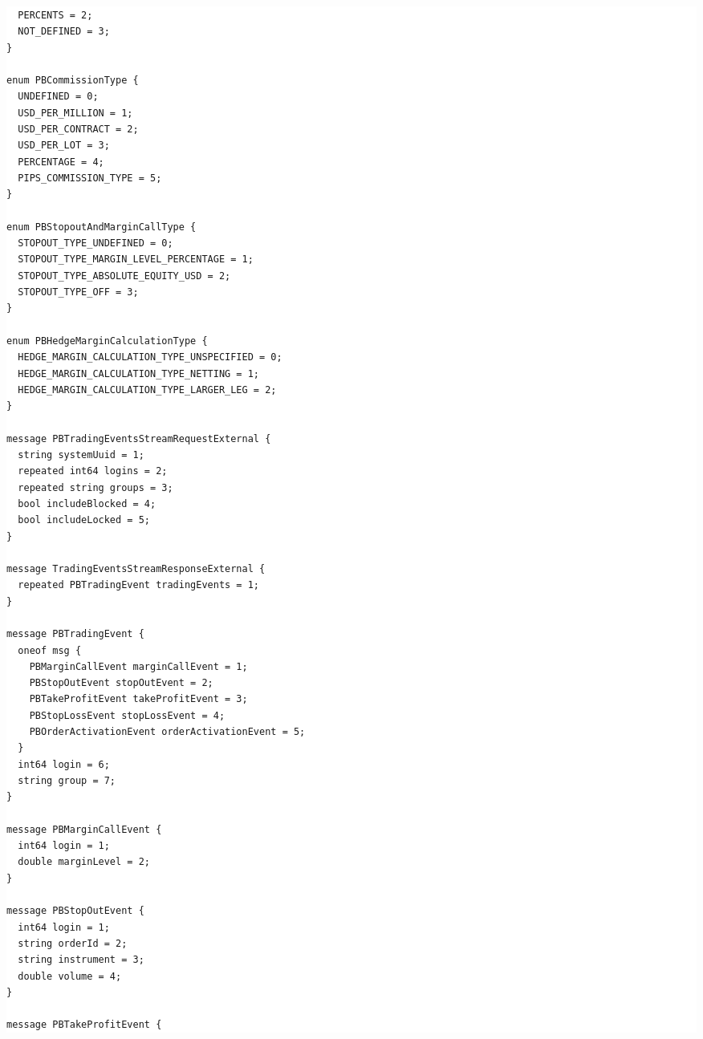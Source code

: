``` {.slate-CodeBlockElement .slate-code_block .language-protobuf tabindex="0"}
  PERCENTS = 2;
  NOT_DEFINED = 3;
}

enum PBCommissionType {
  UNDEFINED = 0;
  USD_PER_MILLION = 1;
  USD_PER_CONTRACT = 2;
  USD_PER_LOT = 3;
  PERCENTAGE = 4;
  PIPS_COMMISSION_TYPE = 5;
}

enum PBStopoutAndMarginCallType {
  STOPOUT_TYPE_UNDEFINED = 0;
  STOPOUT_TYPE_MARGIN_LEVEL_PERCENTAGE = 1;
  STOPOUT_TYPE_ABSOLUTE_EQUITY_USD = 2;
  STOPOUT_TYPE_OFF = 3;
}

enum PBHedgeMarginCalculationType {
  HEDGE_MARGIN_CALCULATION_TYPE_UNSPECIFIED = 0;
  HEDGE_MARGIN_CALCULATION_TYPE_NETTING = 1;
  HEDGE_MARGIN_CALCULATION_TYPE_LARGER_LEG = 2;
}

message PBTradingEventsStreamRequestExternal {
  string systemUuid = 1;
  repeated int64 logins = 2;
  repeated string groups = 3;
  bool includeBlocked = 4;
  bool includeLocked = 5;
}

message TradingEventsStreamResponseExternal {
  repeated PBTradingEvent tradingEvents = 1;
}

message PBTradingEvent {
  oneof msg {
    PBMarginCallEvent marginCallEvent = 1;
    PBStopOutEvent stopOutEvent = 2;
    PBTakeProfitEvent takeProfitEvent = 3;
    PBStopLossEvent stopLossEvent = 4;
    PBOrderActivationEvent orderActivationEvent = 5;
  }
  int64 login = 6;
  string group = 7;
}

message PBMarginCallEvent {
  int64 login = 1;
  double marginLevel = 2;
}

message PBStopOutEvent {
  int64 login = 1;
  string orderId = 2;
  string instrument = 3;
  double volume = 4;
}

message PBTakeProfitEvent {
```